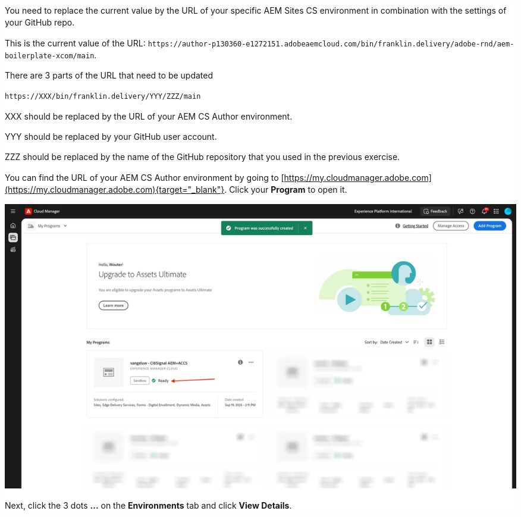 You need to replace the current value by the URL of your specific AEM Sites CS environment in combination with the settings of your GitHub repo. 

This is the current value of the URL: `https://author-p130360-e1272151.adobeaemcloud.com/bin/franklin.delivery/adobe-rnd/aem-boilerplate-xcom/main`.

There are 3 parts of the URL that need to be updated

`https://XXX/bin/franklin.delivery/YYY/ZZZ/main`

XXX should be replaced by the URL of your AEM CS Author environment.

YYY should be replaced by your GitHub user account.

ZZZ should be replaced by the name of the GitHub repository that you used in the previous exercise.

You can find the URL of your AEM CS Author environment by going to [https://my.cloudmanager.adobe.com](https://my.cloudmanager.adobe.com){target="_blank"}. Click your **Program** to open it.

![AEMCS](./images/aemcs6.png)

Next, click the 3 dots **...** on the **Environments** tab and click **View Details**.

